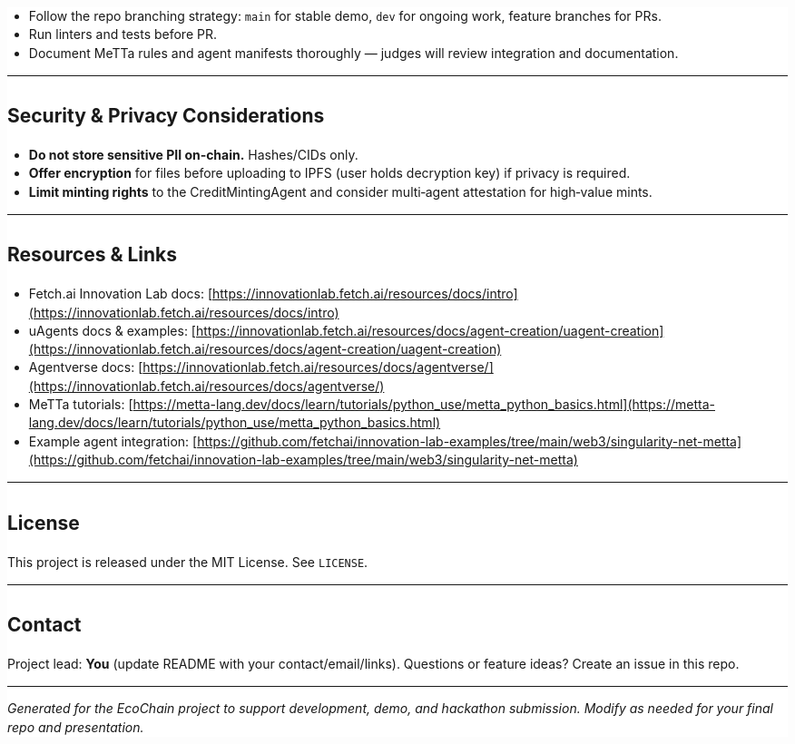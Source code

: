 * Follow the repo branching strategy: `main` for stable demo, `dev` for ongoing work, feature branches for PRs.
* Run linters and tests before PR.
* Document MeTTa rules and agent manifests thoroughly — judges will review integration and documentation.

---

## Security & Privacy Considerations

* **Do not store sensitive PII on‑chain.** Hashes/CIDs only.
* **Offer encryption** for files before uploading to IPFS (user holds decryption key) if privacy is required.
* **Limit minting rights** to the CreditMintingAgent and consider multi‑agent attestation for high‑value mints.

---

## Resources & Links

* Fetch.ai Innovation Lab docs: [https://innovationlab.fetch.ai/resources/docs/intro](https://innovationlab.fetch.ai/resources/docs/intro)
* uAgents docs & examples: [https://innovationlab.fetch.ai/resources/docs/agent-creation/uagent-creation](https://innovationlab.fetch.ai/resources/docs/agent-creation/uagent-creation)
* Agentverse docs: [https://innovationlab.fetch.ai/resources/docs/agentverse/](https://innovationlab.fetch.ai/resources/docs/agentverse/)
* MeTTa tutorials: [https://metta-lang.dev/docs/learn/tutorials/python_use/metta_python_basics.html](https://metta-lang.dev/docs/learn/tutorials/python_use/metta_python_basics.html)
* Example agent integration: [https://github.com/fetchai/innovation-lab-examples/tree/main/web3/singularity-net-metta](https://github.com/fetchai/innovation-lab-examples/tree/main/web3/singularity-net-metta)

---

## License

This project is released under the MIT License. See `LICENSE`.

---

## Contact

Project lead: **You** (update README with your contact/email/links).
Questions or feature ideas? Create an issue in this repo.

---

*Generated for the EcoChain project to support development, demo, and hackathon submission. Modify as needed for your final repo and presentation.*
